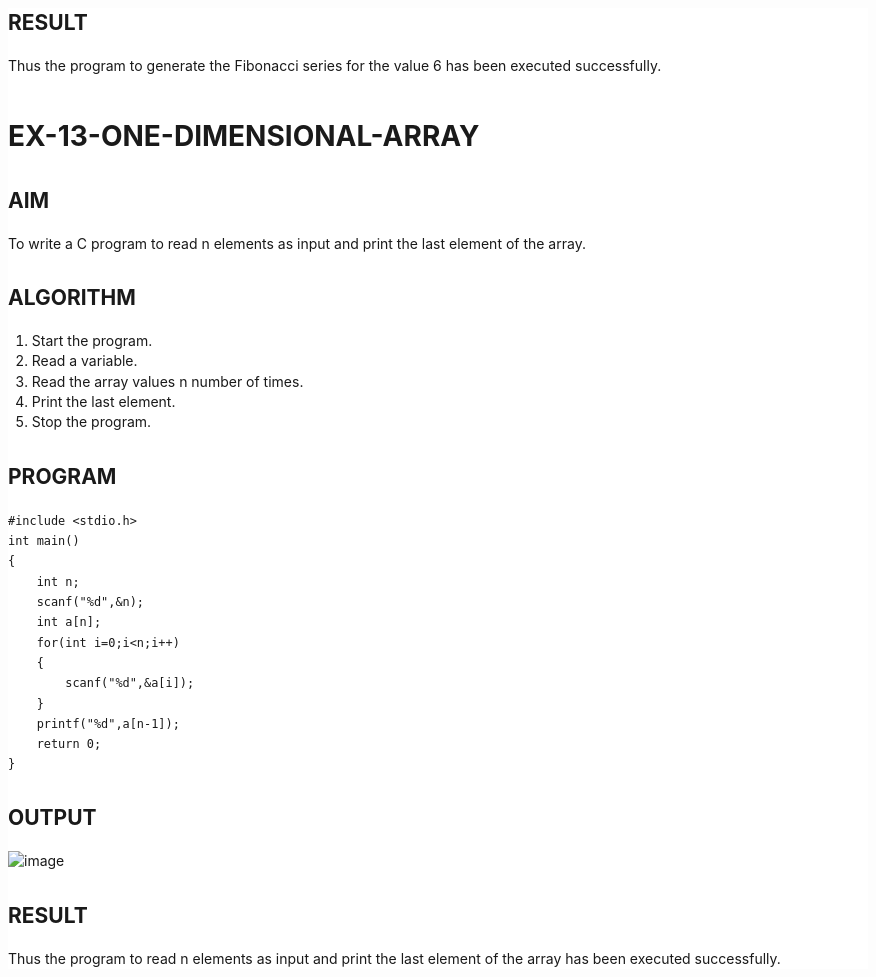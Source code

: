 


## RESULT
Thus the program to generate the Fibonacci series for the value 6 has been executed successfully.
 
 


# EX-13-ONE-DIMENSIONAL-ARRAY
## AIM
To write a C program to read n elements as input and print the last element of the array.

## ALGORITHM
1.	Start the program.
2.	Read a variable.
3.	Read the array values n number of times.
4.	Print the last element.
5.	Stop the program.

## PROGRAM
```
#include <stdio.h>
int main()
{
    int n;
    scanf("%d",&n);
    int a[n];
    for(int i=0;i<n;i++)
    {
        scanf("%d",&a[i]);
    }
    printf("%d",a[n-1]);
    return 0;
}
```

## OUTPUT


![image](https://github.com/user-attachments/assets/7492e5ec-1d72-46fb-b370-8469e4824c62)







## RESULT
Thus the program to read n elements as input and print the last element of the array has been executed successfully.
 